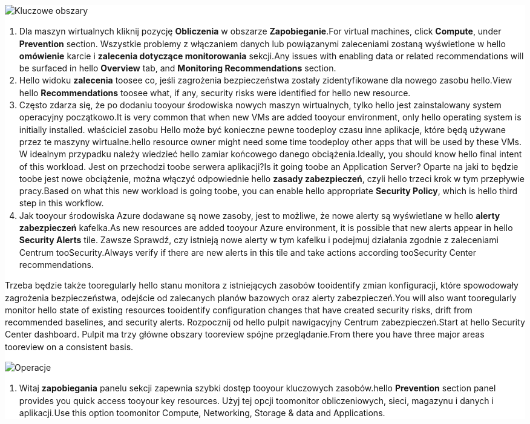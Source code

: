 ![Kluczowe obszary](./media/security-center-planning-and-operations-guide/security-center-planning-and-operations-guide-fig3-newUI.png)

1. <span data-ttu-id="86f20-227">Dla maszyn wirtualnych kliknij pozycję **Obliczenia** w obszarze **Zapobieganie**.</span><span class="sxs-lookup"><span data-stu-id="86f20-227">For virtual machines, click **Compute**, under **Prevention** section.</span></span> <span data-ttu-id="86f20-228">Wszystkie problemy z włączaniem danych lub powiązanymi zaleceniami zostaną wyświetlone w hello **omówienie** karcie i **zalecenia dotyczące monitorowania** sekcji.</span><span class="sxs-lookup"><span data-stu-id="86f20-228">Any issues with enabling data or related recommendations will be surfaced in hello **Overview** tab, and **Monitoring Recommendations** section.</span></span>
2. <span data-ttu-id="86f20-229">Hello widoku **zalecenia** toosee co, jeśli zagrożenia bezpieczeństwa zostały zidentyfikowane dla nowego zasobu hello.</span><span class="sxs-lookup"><span data-stu-id="86f20-229">View hello **Recommendations** toosee what, if any, security risks were identified for hello new resource.</span></span>
3. <span data-ttu-id="86f20-230">Często zdarza się, że po dodaniu tooyour środowiska nowych maszyn wirtualnych, tylko hello jest zainstalowany system operacyjny początkowo.</span><span class="sxs-lookup"><span data-stu-id="86f20-230">It is very common that when new VMs are added tooyour environment, only hello operating system is initially installed.</span></span> <span data-ttu-id="86f20-231">właściciel zasobu Hello może być konieczne pewne toodeploy czasu inne aplikacje, które będą używane przez te maszyny wirtualne.</span><span class="sxs-lookup"><span data-stu-id="86f20-231">hello resource owner might need some time toodeploy other apps that will be used by these VMs.</span></span>  <span data-ttu-id="86f20-232">W idealnym przypadku należy wiedzieć hello zamiar końcowego danego obciążenia.</span><span class="sxs-lookup"><span data-stu-id="86f20-232">Ideally, you should know hello final intent of this workload.</span></span> <span data-ttu-id="86f20-233">Jest on przechodzi toobe serwera aplikacji?</span><span class="sxs-lookup"><span data-stu-id="86f20-233">Is it going toobe an Application Server?</span></span> <span data-ttu-id="86f20-234">Oparte na jaki to będzie toobe jest nowe obciążenie, można włączyć odpowiednie hello **zasady zabezpieczeń**, czyli hello trzeci krok w tym przepływie pracy.</span><span class="sxs-lookup"><span data-stu-id="86f20-234">Based on what this new workload is going toobe, you can enable hello appropriate **Security Policy**, which is hello third step in this workflow.</span></span>
4. <span data-ttu-id="86f20-235">Jak tooyour środowiska Azure dodawane są nowe zasoby, jest to możliwe, że nowe alerty są wyświetlane w hello **alerty zabezpieczeń** kafelka.</span><span class="sxs-lookup"><span data-stu-id="86f20-235">As new resources are added tooyour Azure environment, it is possible that new alerts appear in hello **Security Alerts** tile.</span></span> <span data-ttu-id="86f20-236">Zawsze Sprawdź, czy istnieją nowe alerty w tym kafelku i podejmuj działania zgodnie z zaleceniami Centrum tooSecurity.</span><span class="sxs-lookup"><span data-stu-id="86f20-236">Always verify if there are new alerts in this tile and take actions according tooSecurity Center recommendations.</span></span>

<span data-ttu-id="86f20-237">Trzeba będzie także tooregularly hello stanu monitora z istniejących zasobów tooidentify zmian konfiguracji, które spowodowały zagrożenia bezpieczeństwa, odejście od zalecanych planów bazowych oraz alerty zabezpieczeń.</span><span class="sxs-lookup"><span data-stu-id="86f20-237">You will also want tooregularly monitor hello state of existing resources tooidentify configuration changes that have created security risks, drift from recommended baselines, and security alerts.</span></span> <span data-ttu-id="86f20-238">Rozpocznij od hello pulpit nawigacyjny Centrum zabezpieczeń.</span><span class="sxs-lookup"><span data-stu-id="86f20-238">Start at hello Security Center dashboard.</span></span> <span data-ttu-id="86f20-239">Pulpit ma trzy główne obszary tooreview spójne przeglądanie.</span><span class="sxs-lookup"><span data-stu-id="86f20-239">From there you have three major areas tooreview on a consistent basis.</span></span>

![Operacje](./media/security-center-planning-and-operations-guide/security-center-planning-and-operations-guide-fig4-newUI.png)

1. <span data-ttu-id="86f20-241">Witaj **zapobiegania** panelu sekcji zapewnia szybki dostęp tooyour kluczowych zasobów.</span><span class="sxs-lookup"><span data-stu-id="86f20-241">hello **Prevention** section panel provides you quick access tooyour key resources.</span></span> <span data-ttu-id="86f20-242">Użyj tej opcji toomonitor obliczeniowych, sieci, magazynu i danych i aplikacji.</span><span class="sxs-lookup"><span data-stu-id="86f20-242">Use this option toomonitor Compute, Networking, Storage & data and Applications.</span></span>